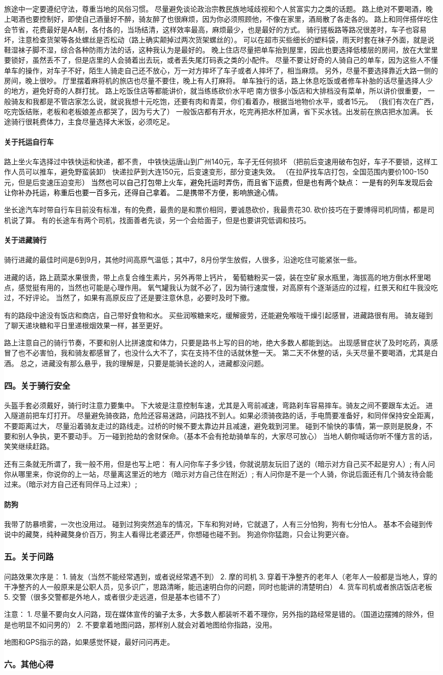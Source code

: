 旅途中一定要遵纪守法，尊重当地的风俗习惯。 尽量避免谈论政治宗教民族地域歧视和个人贫富实力之类的话题。 路上绝对不要喝酒，晚上喝酒也要控制好，即使自己酒量好不醉，骑友醉了也很麻烦，因为你必须照顾他，不像在家里，酒局散了各走各的。 路上和同伴搭伴吃住会节省，花费最好是AA制，各付各的，当场结清，这样效率最高，麻烦最少，也是最好的方式。 骑行搓板路等路况很差时，车子也容易坏，注意检查货架等各处螺丝是否松动（路上确实颠掉过两次货架螺丝的）。 可以在超市买些细长的塑料袋，雨天时套在袜子外面，就是说鞋湿袜子脚不湿，综合各种防雨方法的话，这种我认为是最好的。 晚上住店尽量把单车抬到屋里，因此也要选择低楼层的房间，放在大堂里要锁好，虽然丢不了，但是店里的人会骑着出去玩，或者丢失尾灯码表之类的小配件。 尽量不要让好奇的人骑自己的单车，因为这些人不懂单车的操作，对车子不好，陌生人骑走自己还不放心，万一对方摔坏了车子或者人摔坏了，相当麻烦。 另外，尽量不要选择靠近大路一侧的房间，晚上很吵。 厅里摆着麻将机的旅店也尽量不要住，晚上有人打麻将。 单车独行的话，路上休息吃饭或者修车补胎的话尽量选择人少的地方，避免好奇的人群打扰。 路上吃饭住店等都能讲价，就当练练砍价水平吧 南方很多小饭店和大排档没有菜单，所以讲价很重要， 一般骑友和我都是不管店家怎么说，就说我想十元吃饱，还要有肉和青菜，你们看着办，根据当地物价水平，或者15元。 （我们有次在广西，吃完饭结账，老板和老板娘差点都哭了，因为亏大了） 一般饭店都有开水，吃完再把水杯加满，省下买水钱。出发前在旅店把水加满。 长途骑行很耗费体力，主食尽量选择大米饭，必须吃足。

#### 关于托运自行车

路上坐火车选择过中铁快运和快递，都不贵， 中铁快运唐山到广州140元，车子无任何损坏 （把前后变速用破布包好，车子不要锁，这样工作人员可以推车，避免野蛮装卸） 快递拉萨到大连150元，后变速变形，部分变速失效。 （在拉萨找车店打包，全国范围内要价100-150元，但是后变速压迫变形<span style="color: #000000;">） 当然也可以自己打包带上火车，避免托运时弄伤，而且省下运费，但是也有两个缺点： 一是有的列车发现后会让你补办托运，称重后也要一百多元，还得自己拿着。 二是携带不方便，影响旅途心情。</span>

坐长途汽车时带自行车目前没有标准，有的免费，最贵的是和票价相同，要诚恳砍价，我最贵花30. 砍价技巧在于要博得司机同情，都是司机说了算。 有的长途车有两个司机，找面善者先谈，另一个会给面子，但是也要讲究低调和技巧。

#### 关于进藏骑行

骑行进藏的最佳时间是6到9月，其他时间高原气温低；其中7，8月份学生放假，人很多，沿途吃住可能紧张一些。

进藏的话，路上蔬菜水果很贵，带上点复合维生素片，另外再带上钙片， 葡萄糖粉买一袋，装在空矿泉水瓶里，海拔高的地方倒水杯里喝点，感觉挺有用的，当然也可能是心理作用。 氧气罐我认为就不必了，因为骑行速度慢，对高原有个逐渐适应的过程，红景天和红牛我没吃过，不好评论。 当然了，如果有高原反应了还是要注意休息，必要时及时下撤。

有的路段中途没有饭店和商店，自己带好食物和水。 买些润喉糖来吃，缓解疲劳，还能避免喉咙干燥引起感冒，进藏路很有用。 骑友碰到了聊天递块糖和平日里递根烟效果一样，甚至更好。

路上注意自己的骑行节奏，不要和别人比拼速度和体力，只要是路书上写的目的地，绝大多数人都能到达。 出现感冒症状了及时吃药，真感冒了也不必害怕，我和骑友都感冒了，也没什么大不了，实在支持不住的话就休整一天。 第二天不休整的话，头天尽量不要喝酒，尤其是白酒。 总之，进藏没有那么悬乎，我的理解是，只要是能骑长途的人，进藏都没问题。

### 四。关于骑行安全

头盔手套必须戴好，骑行时注意力要集中。 下大坡是注意控制车速，尤其是入弯前减速，弯路刹车容易摔车。骑友之间不要跟车太近。 进入隧道前把车灯打开。 尽量避免骑夜路，危险还容易迷路，问路找不到人。如果必须骑夜路的话，手电筒要准备好，和同伴保持安全距离，不要距离过大， 尽量沿着骑友走过的路线走。过桥的时候不要太靠边并且减速，避免栽到河里。 碰到不愉快的事情，第一原则是脱身，不要和别人争执，更不要动手。 万一碰到抢劫的舍财保命。（基本不会有抢劫骑单车的，大家尽可放心） 当地人朝你喊话你听不懂方言的话，笑笑继续赶路。

还有三条就无所谓了，我一般不用，但是也写上吧： 有人问你车子多少钱，你就说朋友玩旧了送的（暗示对方自己买不起是穷人）; 有人问你从哪里来，你说你的上一站，尽量离这里近的地方（暗示对方自己住在附近）; 有人问你是不是一个人骑，你说后面还有几个骑友待会能过来。（暗示对方自己还有同伴马上过来）;

#### 防狗

我带了防暴喷雾，一次也没用过。 碰到过狗突然追车的情况，下车和狗对峙，它就退了，人有三分怕狗，狗有七分怕人。 基本不会碰到传说中的藏獒，纯种藏獒身价百万，狗主人看得比老婆还严，你想碰也碰不到。 狗追你你猛跑，只会让狗更兴奋。

### 五。关于问路

问路效果次序是： 1. 骑友（当然不能经常遇到，或者说经常遇不到） 2. 摩的司机 3. 穿着干净整齐的老年人（老年人一般都是当地人，穿的干净整齐的人一般原来是公职人员，见多识广，思路清晰，能迅速明白你的问题，同时也能讲的清楚明白） 4. 货车司机或者旅店饭店老板 5. 交警（很多交警都是外地人，或者很少走远道，但是基本也错不了）

注意： 1. 尽量不要向女人问路，现在媒体宣传的骗子太多，大多数人都装听不着不理你，另外指的路经常是错的。（国道边摆摊的除外，但是也明显不如问男的） 2. 不要拿着地图问路，那样别人就会对着地图给你指路，没用。

地图和GPS指示的路，如果感觉怀疑，最好问问再走。

### 六。其他心得

